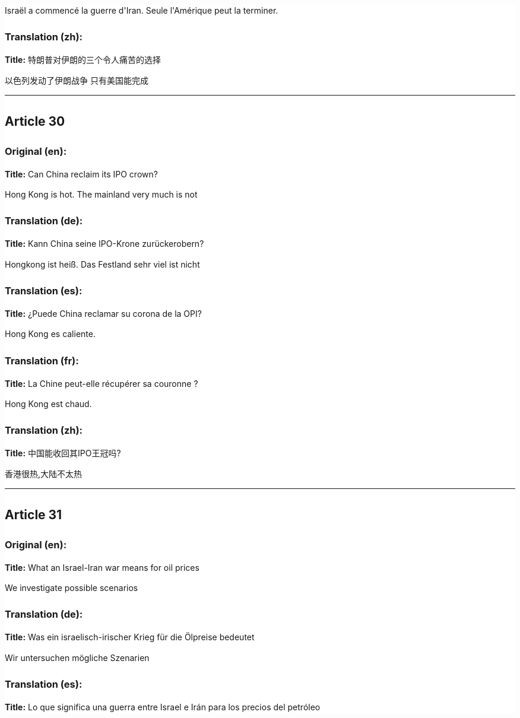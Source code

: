 Israël a commencé la guerre d'Iran. Seule l'Amérique peut la terminer.

### Translation (zh):
**Title:** 特朗普对伊朗的三个令人痛苦的选择

以色列发动了伊朗战争 只有美国能完成

---

## Article 30
### Original (en):
**Title:** Can China reclaim its IPO crown?

Hong Kong is hot. The mainland very much is not

### Translation (de):
**Title:** Kann China seine IPO-Krone zurückerobern?

Hongkong ist heiß. Das Festland sehr viel ist nicht

### Translation (es):
**Title:** ¿Puede China reclamar su corona de la OPI?

Hong Kong es caliente.

### Translation (fr):
**Title:** La Chine peut-elle récupérer sa couronne ?

Hong Kong est chaud.

### Translation (zh):
**Title:** 中国能收回其IPO王冠吗?

香港很热,大陆不太热

---

## Article 31
### Original (en):
**Title:** What an Israel-Iran war means for oil prices

We investigate possible scenarios

### Translation (de):
**Title:** Was ein israelisch-irischer Krieg für die Ölpreise bedeutet

Wir untersuchen mögliche Szenarien

### Translation (es):
**Title:** Lo que significa una guerra entre Israel e Irán para los precios del petróleo
